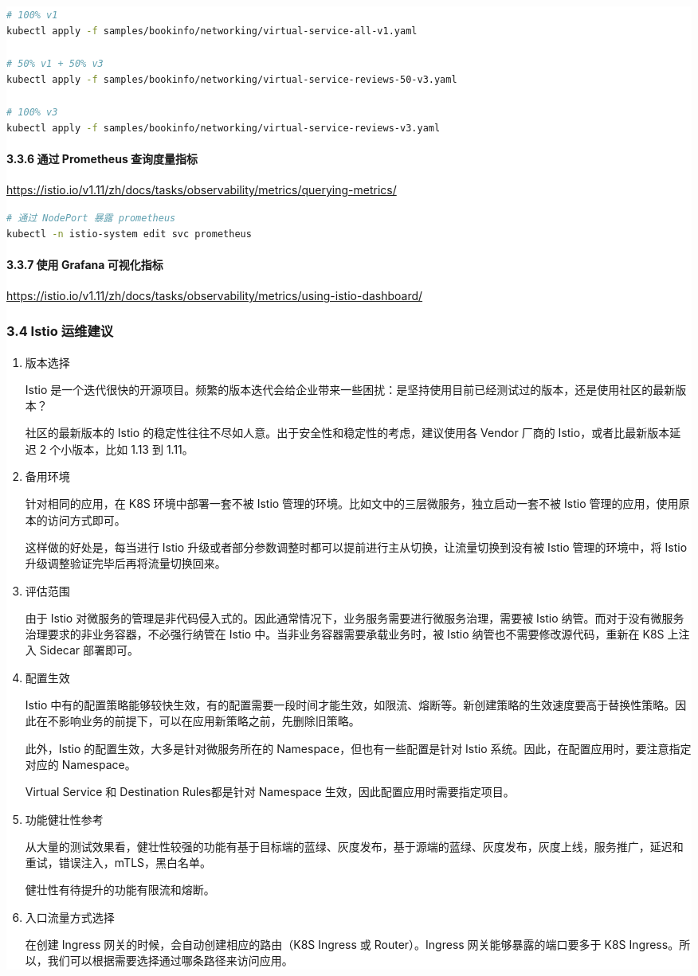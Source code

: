 ```bash
# 100% v1
kubectl apply -f samples/bookinfo/networking/virtual-service-all-v1.yaml

# 50% v1 + 50% v3
kubectl apply -f samples/bookinfo/networking/virtual-service-reviews-50-v3.yaml

# 100% v3
kubectl apply -f samples/bookinfo/networking/virtual-service-reviews-v3.yaml
```

#### 3.3.6 通过 Prometheus 查询度量指标

<https://istio.io/v1.11/zh/docs/tasks/observability/metrics/querying-metrics/>

```bash
# 通过 NodePort 暴露 prometheus
kubectl -n istio-system edit svc prometheus
```

#### 3.3.7 使用 Grafana 可视化指标

<https://istio.io/v1.11/zh/docs/tasks/observability/metrics/using-istio-dashboard/>

### 3.4 Istio 运维建议

1. 版本选择

   Istio 是一个迭代很快的开源项目。频繁的版本迭代会给企业带来一些困扰：是坚持使用目前已经测试过的版本，还是使用社区的最新版本？

   社区的最新版本的 Istio 的稳定性往往不尽如人意。出于安全性和稳定性的考虑，建议使用各 Vendor 厂商的 Istio，或者比最新版本延迟 2 个小版本，比如 1.13 到 1.11。

2. 备用环境

   针对相同的应用，在 K8S 环境中部署一套不被 Istio 管理的环境。比如文中的三层微服务，独立启动一套不被 Istio 管理的应用，使用原本的访问方式即可。

   这样做的好处是，每当进行 Istio 升级或者部分参数调整时都可以提前进行主从切换，让流量切换到没有被 Istio 管理的环境中，将 Istio 升级调整验证完毕后再将流量切换回来。

3. 评估范围

   由于 Istio 对微服务的管理是非代码侵入式的。因此通常情况下，业务服务需要进行微服务治理，需要被 Istio 纳管。而对于没有微服务治理要求的非业务容器，不必强行纳管在 Istio
   中。当非业务容器需要承载业务时，被 Istio 纳管也不需要修改源代码，重新在 K8S 上注入 Sidecar 部署即可。

4. 配置生效

   Istio 中有的配置策略能够较快生效，有的配置需要一段时间才能生效，如限流、熔断等。新创建策略的生效速度要高于替换性策略。因此在不影响业务的前提下，可以在应用新策略之前，先删除旧策略。

   此外，Istio 的配置生效，大多是针对微服务所在的 Namespace，但也有一些配置是针对 Istio 系统。因此，在配置应用时，要注意指定对应的 Namespace。

   Virtual Service 和 Destination Rules都是针对 Namespace 生效，因此配置应用时需要指定项目。

5. 功能健壮性参考

   从大量的测试效果看，健壮性较强的功能有基于目标端的蓝绿、灰度发布，基于源端的蓝绿、灰度发布，灰度上线，服务推广，延迟和重试，错误注入，mTLS，黑白名单。

   健壮性有待提升的功能有限流和熔断。

6. 入口流量方式选择

   在创建 Ingress 网关的时候，会自动创建相应的路由（K8S Ingress 或 Router）。Ingress 网关能够暴露的端口要多于 K8S
   Ingress。所以，我们可以根据需要选择通过哪条路径来访问应用。
